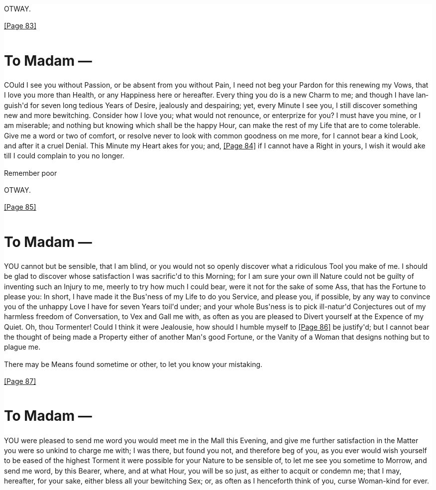 OTWAY.

[[Page 83]](http://eebo.chadwyck.com/downloadtiff?vid=37805&page=49)

# To Madam —

COuld I see you without Passion, or be absent from you without Pain, I need
not beg your Pardon for this re­newing my Vows, that I love you more than
Health, or any Happiness here or hereafter. Every thing you do is a new Charm
to me; and though I have lan­guish'd for seven long tedious Years of Desire,
jealously and despairing; yet, e­very Minute I see you, I still discover
something new and more bewitching. Consider how I love you; what would not
renounce, or enterprize for you? I must have you mine, or I am miserable; and
nothing but knowing which shall be the happy Hour, can make the rest of my
Life that are to come tolerable. Give me a word or two of comfort, or resolve
never to look with common goodness on me more, for I cannot bear a kind Look,
and after it a cruel Denial. This Minute my Heart akes for you; and, [[Page
84]](http://eebo.chadwyck.com/downloadtiff?vid=37805&page=50) if I cannot have
a Right in yours, I wish it would ake till I could complain to you no longer.

Remember poor

OTWAY.

[[Page 85]](http://eebo.chadwyck.com/downloadtiff?vid=37805&page=50)

# To Madam —

YOU cannot but be sensible, that I am blind, or you would not so openly
discover what a ridiculous Tool you make of me. I should be glad to discover
whose satisfaction I was sacri­fic'd to this Morning; for I am sure your own
ill Nature could not be guilty of inventing such an Injury to me, meer­ly to
try how much I could bear, were it not for the sake of some Ass, that has the
Fortune to please you: In short, I have made it the Bus'ness of my Life to do
you Service, and please you, if pos­sible, by any way to convince you of the
unhappy Love I have for seven Years toil'd under; and your whole Bus'ness is
to pick ill-natur'd Conjectures out of my harmless freedom of Conversation, to
Vex and Gall me with, as often as you are pleased to Divert yourself at the
Expence of my Quiet. Oh, thou Tormenter! Could I think it were Jea­lousie, how
should I humble myself to [[Page
86]](http://eebo.chadwyck.com/downloadtiff?vid=37805&page=51) be justify'd;
but I cannot bear the thought of being made a Property ei­ther of another
Man's good Fortune, or the Vanity of a Woman that designs no­thing but to
plague me.

There may be Means found some­time or other, to let you know your mistaking.

[[Page 87]](http://eebo.chadwyck.com/downloadtiff?vid=37805&page=51)

# To Madam —

YOU were pleased to send me word you would meet me in the Mall this Evening,
and give me further satis­faction in the Matter you were so unkind to charge
me with; I was there, but found you not, and therefore beg of you, as you ever
would wish yourself to be eased of the highest Torment it were possible for
your Nature to be sensible of, to let me see you sometime to Morrow, and send
me word, by this Bearer, where, and at what Hour, you will be so just, as
either to acquit or condemn me; that I may, hereafter, for your sake, either
bless all your bewitching Sex; or, as of­ten as I henceforth think of you,
curse Woman-kind for ever.
